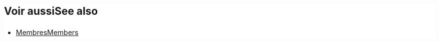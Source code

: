 ## <a name="see-also"></a><span data-ttu-id="9bee2-158">Voir aussi</span><span class="sxs-lookup"><span data-stu-id="9bee2-158">See also</span></span>

- [<span data-ttu-id="9bee2-159">Membres</span><span class="sxs-lookup"><span data-stu-id="9bee2-159">Members</span></span>](members/index.md)
